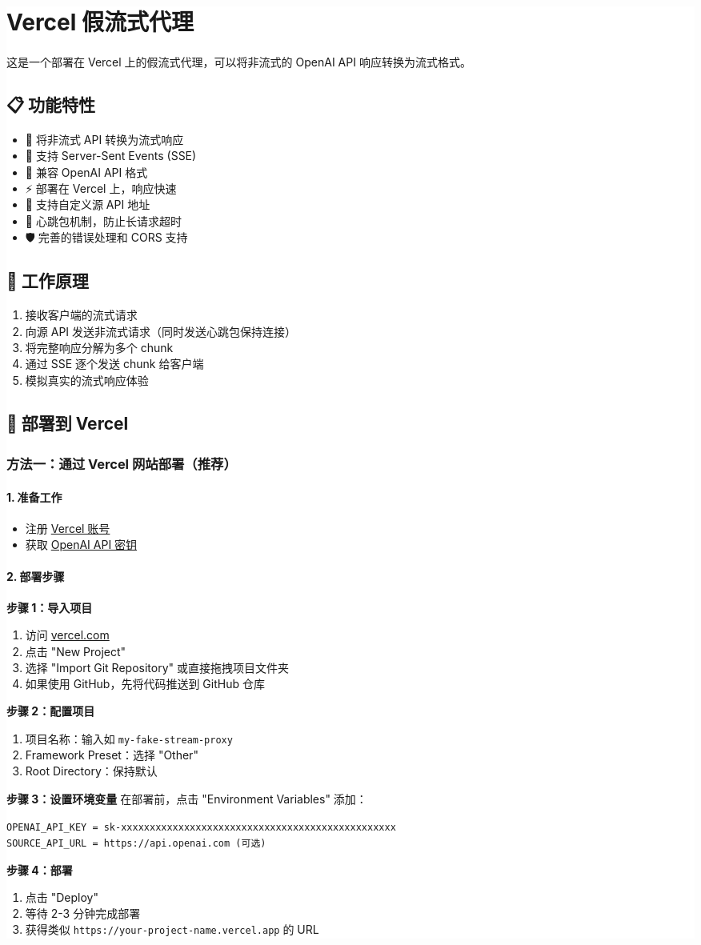# Vercel 假流式代理

这是一个部署在 Vercel 上的假流式代理，可以将非流式的 OpenAI API 响应转换为流式格式。

## 📋 功能特性

- 🚀 将非流式 API 转换为流式响应  
- 📡 支持 Server-Sent Events (SSE)
- 🔄 兼容 OpenAI API 格式
- ⚡ 部署在 Vercel 上，响应快速
- 🔧 支持自定义源 API 地址
- 💓 心跳包机制，防止长请求超时
- 🛡️ 完善的错误处理和 CORS 支持

## 🎯 工作原理

1. 接收客户端的流式请求
2. 向源 API 发送非流式请求（同时发送心跳包保持连接）
3. 将完整响应分解为多个 chunk
4. 通过 SSE 逐个发送 chunk 给客户端
5. 模拟真实的流式响应体验

## 🚀 部署到 Vercel

### 方法一：通过 Vercel 网站部署（推荐）

#### 1. 准备工作
- 注册 [Vercel 账号](https://vercel.com)
- 获取 [OpenAI API 密钥](https://platform.openai.com/api-keys)

#### 2. 部署步骤

**步骤 1：导入项目**
1. 访问 [vercel.com](https://vercel.com)
2. 点击 "New Project"
3. 选择 "Import Git Repository" 或直接拖拽项目文件夹
4. 如果使用 GitHub，先将代码推送到 GitHub 仓库

**步骤 2：配置项目**
1. 项目名称：输入如 `my-fake-stream-proxy`
2. Framework Preset：选择 "Other"
3. Root Directory：保持默认

**步骤 3：设置环境变量**
在部署前，点击 "Environment Variables" 添加：
```
OPENAI_API_KEY = sk-xxxxxxxxxxxxxxxxxxxxxxxxxxxxxxxxxxxxxxxxxxxxxxxx
SOURCE_API_URL = https://api.openai.com (可选)
```

**步骤 4：部署**
1. 点击 "Deploy"
2. 等待 2-3 分钟完成部署
3. 获得类似 `https://your-project-name.vercel.app` 的 URL
